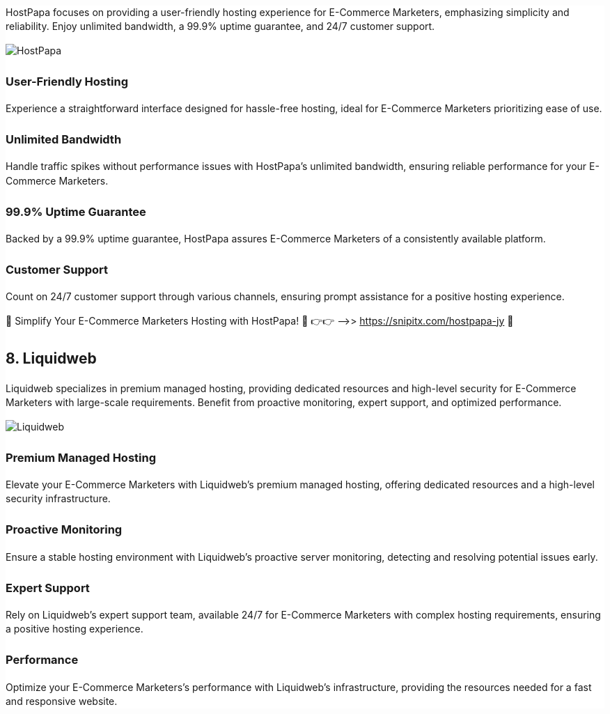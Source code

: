 HostPapa focuses on providing a user-friendly hosting experience for E-Commerce Marketers, emphasizing simplicity and reliability. Enjoy unlimited bandwidth, a 99.9% uptime guarantee, and 24/7 customer support.

![HostPapa](https://i.imgur.com/ouDTkvl.jpeg "HostPapa Hosting")

### User-Friendly Hosting
Experience a straightforward interface designed for hassle-free hosting, ideal for E-Commerce Marketers prioritizing ease of use.

### Unlimited Bandwidth
Handle traffic spikes without performance issues with HostPapa’s unlimited bandwidth, ensuring reliable performance for your E-Commerce Marketers.

### 99.9% Uptime Guarantee
Backed by a 99.9% uptime guarantee, HostPapa assures E-Commerce Marketers of a consistently available platform.

### Customer Support
Count on 24/7 customer support through various channels, ensuring prompt assistance for a positive hosting experience.

🌈 Simplify Your E-Commerce Marketers Hosting with HostPapa! 🚀
👉👉 -->> https://snipitx.com/hostpapa-jy 🚀

## 8. Liquidweb

Liquidweb specializes in premium managed hosting, providing dedicated resources and high-level security for E-Commerce Marketers with large-scale requirements. Benefit from proactive monitoring, expert support, and optimized performance.

![Liquidweb](https://i.imgur.com/4IvT9SC.jpeg "Liquidweb Hosting")

### Premium Managed Hosting
Elevate your E-Commerce Marketers with Liquidweb’s premium managed hosting, offering dedicated resources and a high-level security infrastructure.

### Proactive Monitoring
Ensure a stable hosting environment with Liquidweb’s proactive server monitoring, detecting and resolving potential issues early.

### Expert Support
Rely on Liquidweb’s expert support team, available 24/7 for E-Commerce Marketers with complex hosting requirements, ensuring a positive hosting experience.

### Performance
Optimize your E-Commerce Marketers’s performance with Liquidweb’s infrastructure, providing the resources needed for a fast and responsive website.

